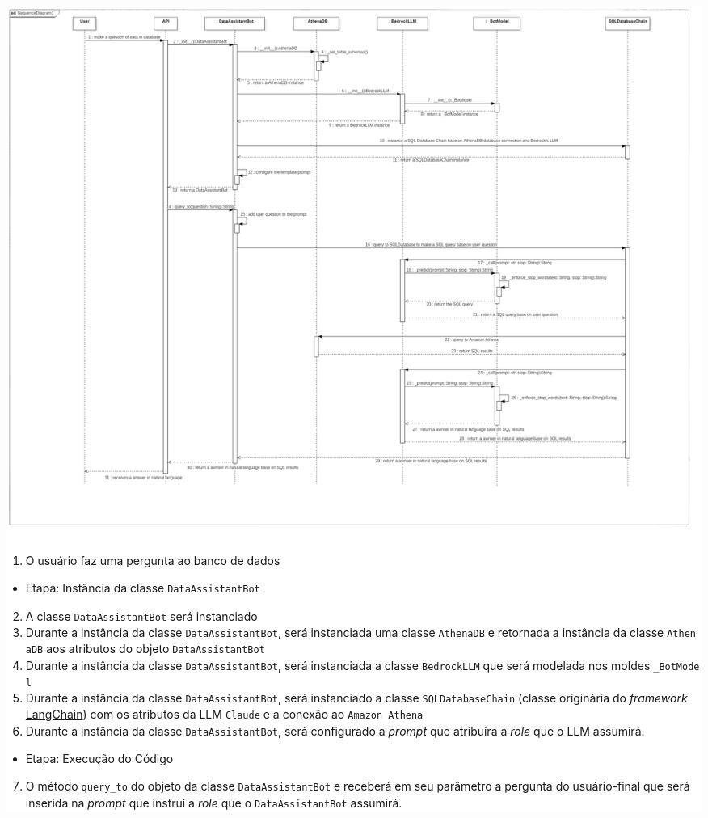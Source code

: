 ![Diagrama de Sequência da AI Data Assistant](/docs/diagrams/SequenceDiagrama!AIDataAssistant.jpg)

1. O usuário faz uma pergunta ao banco de dados

- Etapa: Instância da classe `DataAssistantBot`

2. A classe `DataAssistantBot` será instanciado
3. Durante a instância da classe `DataAssistantBot`, será instanciada uma classe `AthenaDB` e retornada a instância da classe `AthenaDB` aos atributos do objeto `DataAssistantBot`
4. Durante a instância da classe `DataAssistantBot`, será instanciada a classe `BedrockLLM` que será modelada nos moldes `_BotModel`
5. Durante a instância da classe `DataAssistantBot`, será instanciado a classe `SQLDatabaseChain` (classe originária do *framework* [LangChain](https://python.langchain.com/docs/get_started/introduction)) com os atributos da LLM `Claude` e a conexão ao `Amazon Athena`
6. Durante a instância da classe `DataAssistantBot`, será configurado a *prompt* que atribuíra a *role* que o LLM assumirá.

- Etapa: Execução do Código 

7. O método `query_to` do objeto da classe `DataAssistantBot` e receberá em seu parâmetro a pergunta do usuário-final que será inserida na *prompt* que instruí a *role* que o `DataAssistantBot` assumirá.
